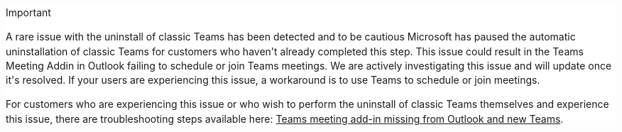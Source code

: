 > [!IMPORTANT]
> A rare issue with the uninstall of classic Teams has been detected and to be cautious Microsoft has paused the automatic uninstallation of classic Teams for customers who haven't already completed this step. This issue could result in the Teams Meeting Addin in Outlook failing to schedule or join Teams meetings. We are actively investigating this issue and will update once it's resolved. If your users are experiencing this issue, a workaround is to use Teams to schedule or join meetings.
>
> For customers who are experiencing this issue or who wish to perform the uninstall of classic Teams themselves and experience this issue, there are troubleshooting steps available here: [Teams meeting add-in missing from Outlook and new Teams](/microsoftteams/troubleshoot/meetings/teams-meeting-add-in-missing).
